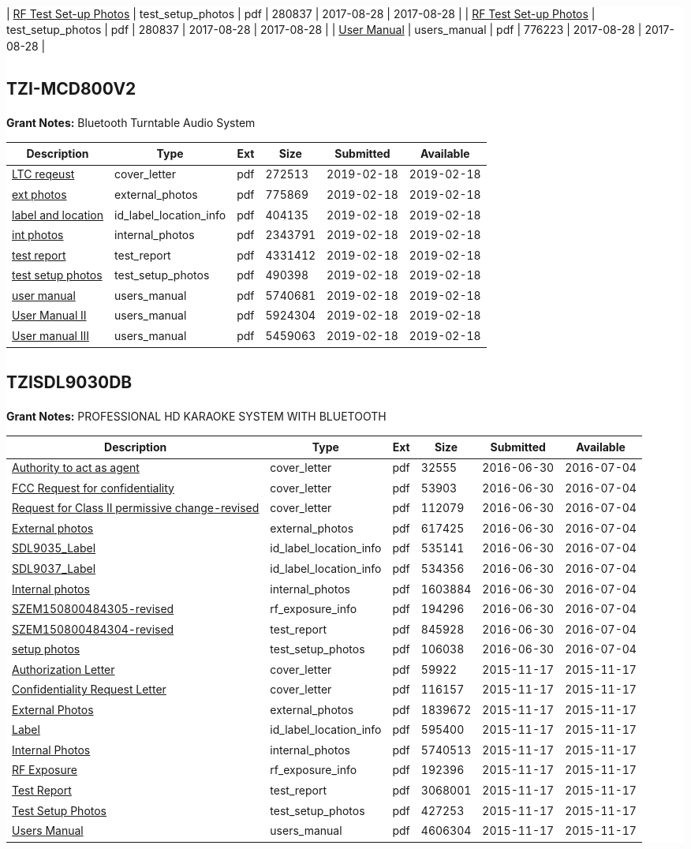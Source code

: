 | [RF Test Set-up Photos](TZIRCB04/c478b89ee84ba00268811fb29c5a45de/3529334.pdf) | test_setup_photos | pdf | 280837 | 2017-08-28 | 2017-08-28 |
| [RF Test Set-up Photos](TZIRCB04/c478b89ee84ba00268811fb29c5a45de/3529334.pdf) | test_setup_photos | pdf | 280837 | 2017-08-28 | 2017-08-28 |
| [User Manual](TZIRCB04/c478b89ee84ba00268811fb29c5a45de/3529335.pdf) | users_manual | pdf | 776223 | 2017-08-28 | 2017-08-28 |
## TZI-MCD800V2
**Grant Notes:** Bluetooth Turntable Audio System

| Description | Type | Ext | Size | Submitted | Available |
| ----------- | ---- | --- | ---- | --------- | --------- |
| [LTC reqeust](TZI-MCD800V2/80c37751f2fd0d81e6b5c4d9be0f1c30/4170812.pdf) | cover_letter | pdf | 272513 | 2019-02-18 | 2019-02-18 |
| [ext photos](TZI-MCD800V2/80c37751f2fd0d81e6b5c4d9be0f1c30/4170813.pdf) | external_photos | pdf | 775869 | 2019-02-18 | 2019-02-18 |
| [label and location](TZI-MCD800V2/80c37751f2fd0d81e6b5c4d9be0f1c30/4170814.pdf) | id_label_location_info | pdf | 404135 | 2019-02-18 | 2019-02-18 |
| [int photos](TZI-MCD800V2/80c37751f2fd0d81e6b5c4d9be0f1c30/4170816.pdf) | internal_photos | pdf | 2343791 | 2019-02-18 | 2019-02-18 |
| [test report](TZI-MCD800V2/80c37751f2fd0d81e6b5c4d9be0f1c30/4170815.pdf) | test_report | pdf | 4331412 | 2019-02-18 | 2019-02-18 |
| [test setup photos](TZI-MCD800V2/80c37751f2fd0d81e6b5c4d9be0f1c30/4170817.pdf) | test_setup_photos | pdf | 490398 | 2019-02-18 | 2019-02-18 |
| [user manual](TZI-MCD800V2/80c37751f2fd0d81e6b5c4d9be0f1c30/4170818.pdf) | users_manual | pdf | 5740681 | 2019-02-18 | 2019-02-18 |
| [User Manual II](TZI-MCD800V2/80c37751f2fd0d81e6b5c4d9be0f1c30/4170819.pdf) | users_manual | pdf | 5924304 | 2019-02-18 | 2019-02-18 |
| [User manual III](TZI-MCD800V2/80c37751f2fd0d81e6b5c4d9be0f1c30/4170820.pdf) | users_manual | pdf | 5459063 | 2019-02-18 | 2019-02-18 |
## TZISDL9030DB
**Grant Notes:** PROFESSIONAL HD KARAOKE SYSTEM WITH BLUETOOTH

| Description | Type | Ext | Size | Submitted | Available |
| ----------- | ---- | --- | ---- | --------- | --------- |
| [Authority to act as agent](TZISDL9030DB/e71677963f10b74ede754a72d43a3927/3047266.pdf) | cover_letter | pdf | 32555 | 2016-06-30 | 2016-07-04 |
| [FCC Request for confidentiality](TZISDL9030DB/e71677963f10b74ede754a72d43a3927/3047267.pdf) | cover_letter | pdf | 53903 | 2016-06-30 | 2016-07-04 |
| [Request for Class II permissive change-revised](TZISDL9030DB/e71677963f10b74ede754a72d43a3927/3047268.pdf) | cover_letter | pdf | 112079 | 2016-06-30 | 2016-07-04 |
| [External photos](TZISDL9030DB/e71677963f10b74ede754a72d43a3927/3047269.pdf) | external_photos | pdf | 617425 | 2016-06-30 | 2016-07-04 |
| [SDL9035_Label](TZISDL9030DB/e71677963f10b74ede754a72d43a3927/3047272.pdf) | id_label_location_info | pdf | 535141 | 2016-06-30 | 2016-07-04 |
| [SDL9037_Label](TZISDL9030DB/e71677963f10b74ede754a72d43a3927/3047273.pdf) | id_label_location_info | pdf | 534356 | 2016-06-30 | 2016-07-04 |
| [Internal photos](TZISDL9030DB/e71677963f10b74ede754a72d43a3927/3047270.pdf) | internal_photos | pdf | 1603884 | 2016-06-30 | 2016-07-04 |
| [SZEM150800484305-revised](TZISDL9030DB/e71677963f10b74ede754a72d43a3927/3047274.pdf) | rf_exposure_info | pdf | 194296 | 2016-06-30 | 2016-07-04 |
| [SZEM150800484304-revised](TZISDL9030DB/e71677963f10b74ede754a72d43a3927/3047276.pdf) | test_report | pdf | 845928 | 2016-06-30 | 2016-07-04 |
| [setup photos](TZISDL9030DB/e71677963f10b74ede754a72d43a3927/3047277.pdf) | test_setup_photos | pdf | 106038 | 2016-06-30 | 2016-07-04 |
| [Authorization Letter](TZISDL9030DB/4330cba4502e377314af4d05d4e919a2/2748728.pdf) | cover_letter | pdf | 59922 | 2015-11-17 | 2015-11-17 |
| [Confidentiality Request Letter](TZISDL9030DB/4330cba4502e377314af4d05d4e919a2/2814291.pdf) | cover_letter | pdf | 116157 | 2015-11-17 | 2015-11-17 |
| [External Photos](TZISDL9030DB/4330cba4502e377314af4d05d4e919a2/2814288.pdf) | external_photos | pdf | 1839672 | 2015-11-17 | 2015-11-17 |
| [Label](TZISDL9030DB/4330cba4502e377314af4d05d4e919a2/2814290.pdf) | id_label_location_info | pdf | 595400 | 2015-11-17 | 2015-11-17 |
| [Internal Photos](TZISDL9030DB/4330cba4502e377314af4d05d4e919a2/2814289.pdf) | internal_photos | pdf | 5740513 | 2015-11-17 | 2015-11-17 |
| [RF Exposure](TZISDL9030DB/4330cba4502e377314af4d05d4e919a2/2814294.pdf) | rf_exposure_info | pdf | 192396 | 2015-11-17 | 2015-11-17 |
| [Test Report](TZISDL9030DB/4330cba4502e377314af4d05d4e919a2/2814293.pdf) | test_report | pdf | 3068001 | 2015-11-17 | 2015-11-17 |
| [Test Setup Photos](TZISDL9030DB/4330cba4502e377314af4d05d4e919a2/2814292.pdf) | test_setup_photos | pdf | 427253 | 2015-11-17 | 2015-11-17 |
| [Users Manual](TZISDL9030DB/4330cba4502e377314af4d05d4e919a2/2814295.pdf) | users_manual | pdf | 4606304 | 2015-11-17 | 2015-11-17 |